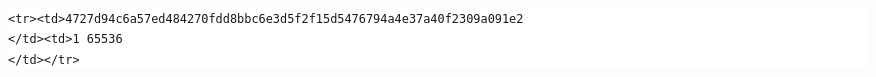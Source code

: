 	<tr><td>4727d94c6a57ed484270fdd8bbc6e3d5f2f15d5476794a4e37a40f2309a091e2                                                                                                                                                                                                                                                                                                                                                                                                                                                                                                                                                                                                                                                                                                                                                                                                                                                                                                                                                                                                                                                                                                                                                                                                                                                                                                                                                                                                                                                                                                                                                                                                                                                                                                                                                                                                                                                                                                                                                                                                                                                                                                                                                                                                                                                                                                                                                                                                                                                                                                                                                                                                                                                                                                                                                                                                                                                                                                 </td><td>1 65536                                                                                                                                                                                                                                                                                                                                                                                                                                                                                                                                                                                                                                                                                                                                                                                                                                                                                                                                                                                                                                                                                                                                                                                                                                                                                                                                                                                                                                                                                                                                                                                                                                                                                                                                                                                                                                                                                                                                                                                                                                                                                                                                                                                                                                                                                                                                                                                                                                                                                                                                                                                                                                                                                                                                                                                                                                                                                                                                                          </td></tr>